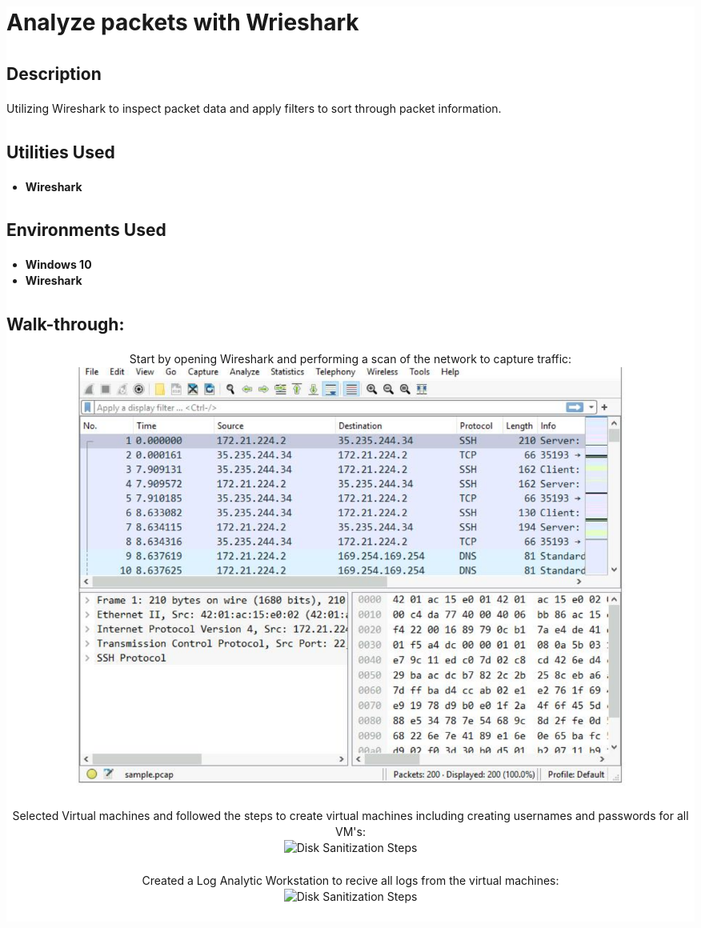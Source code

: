 <h1>Analyze packets with Wrieshark</h1>


<h2>Description</h2>
Utilizing Wireshark to inspect packet data and apply filters to sort through packet information.
<br />


<h2>Utilities Used</h2>

- <b>Wireshark</b> 

<h2>Environments Used </h2>

- <b>Windows 10</b>
- <b>Wireshark</b>

<h2>Walk-through:</h2>

<p align="center">
Start by opening Wireshark and performing a scan of the network to capture traffic: <br/>
<img src="first.png" height="80%" width="80%" alt="Disk Sanitization Steps"/>
<br />
<br />
Selected Virtual machines and followed the steps to create  virtual machines including creating usernames and passwords for all VM's:  <br/>
<img src="Select VM.png" height="80%" width="80%" alt="Disk Sanitization Steps"/>
<br />
<br />
Created a Log Analytic Workstation to recive all logs from the virtual machines: <br/>
<img src="Law.png" height="80%" width="80%" alt="Disk Sanitization Steps"/>
<br />
<br />